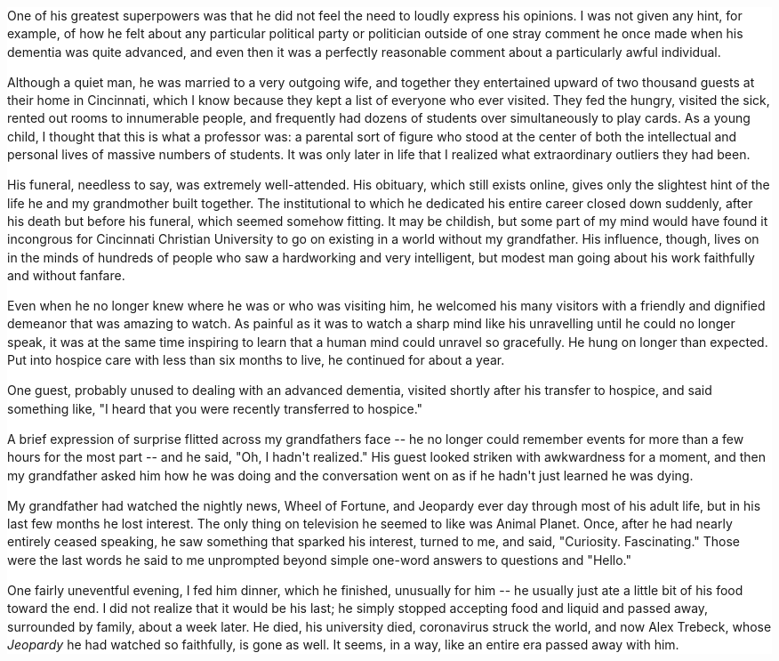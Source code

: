 One of his greatest superpowers was that he did not feel the need to loudly express
his opinions. I was not given any hint, for example, of how he felt about any 
particular political party or politician outside of one stray comment he once made
when his dementia was quite advanced, and even then it was a perfectly reasonable 
comment about a particularly awful individual.

Although a quiet man, he was married to a very outgoing wife, and together they
entertained upward of two thousand guests at their home in Cincinnati, which I 
know because they kept a list of everyone who ever visited. They fed the hungry,
visited the sick, rented out rooms to innumerable people, and frequently had dozens
of students over simultaneously to play cards. As a young child, I thought that 
this is what a professor was: a parental sort of figure who stood at the center
of both the intellectual and personal lives of massive numbers of students.
It was only later in life that I realized what extraordinary outliers they had
been.

His funeral, needless to say, was extremely well-attended. His obituary, which still
exists online, gives only the slightest hint of the life he and my grandmother
built together. The institutional to which he dedicated his entire career closed 
down suddenly, after his death but before his funeral, which seemed somehow fitting.
It may be childish, but some part of my mind would have found it incongrous for 
Cincinnati Christian University to go on existing in a world without my
grandfather. His influence, though, lives on in the minds of hundreds of people
who saw a hardworking and very intelligent, but modest man going about his work
faithfully and without fanfare.

Even when he no longer knew where he was or who was visiting him, he welcomed
his many visitors with a friendly and dignified demeanor that was amazing to
watch. As painful as it was to watch a sharp mind like his unravelling until
he could no longer speak, it was at the same time inspiring to learn that a 
human mind could unravel so gracefully. He hung on longer than expected. Put 
into hospice care with less than six months to live, he continued for about a
year.

One guest, probably unused to dealing with an advanced dementia, visited 
shortly after his transfer to hospice, and said something like, "I heard that
you were recently transferred to hospice."

A brief expression of surprise flitted across my grandfathers face -- he no 
longer could remember events for more than a few hours for the most part -- 
and he said, "Oh, I hadn't realized." His guest looked striken with awkwardness
for a moment, and then my grandfather asked him how he was doing and the
conversation went on as if he hadn't just learned he was dying.

My grandfather had watched the nightly news, Wheel of Fortune, and Jeopardy
ever day through most of his adult life, but in his last few months he 
lost interest. The only thing on television he seemed to like was Animal
Planet. Once, after he had nearly entirely ceased speaking, he saw something
that sparked his interest, turned to me, and said, "Curiosity. Fascinating."
Those were the last words he said to me unprompted beyond simple one-word 
answers to questions and "Hello."

One fairly uneventful evening, I fed him dinner, which he finished, unusually
for him -- he usually just ate a little bit of his food toward the end. I 
did not realize that it would be his last; he simply stopped accepting food
and liquid and passed away, surrounded by family, 
about a week later. He died, his university
died, coronavirus struck the world, and now Alex Trebeck, whose _Jeopardy_ he
had watched so faithfully, is gone as well. It seems, in a way, like an entire
era passed away with him.
